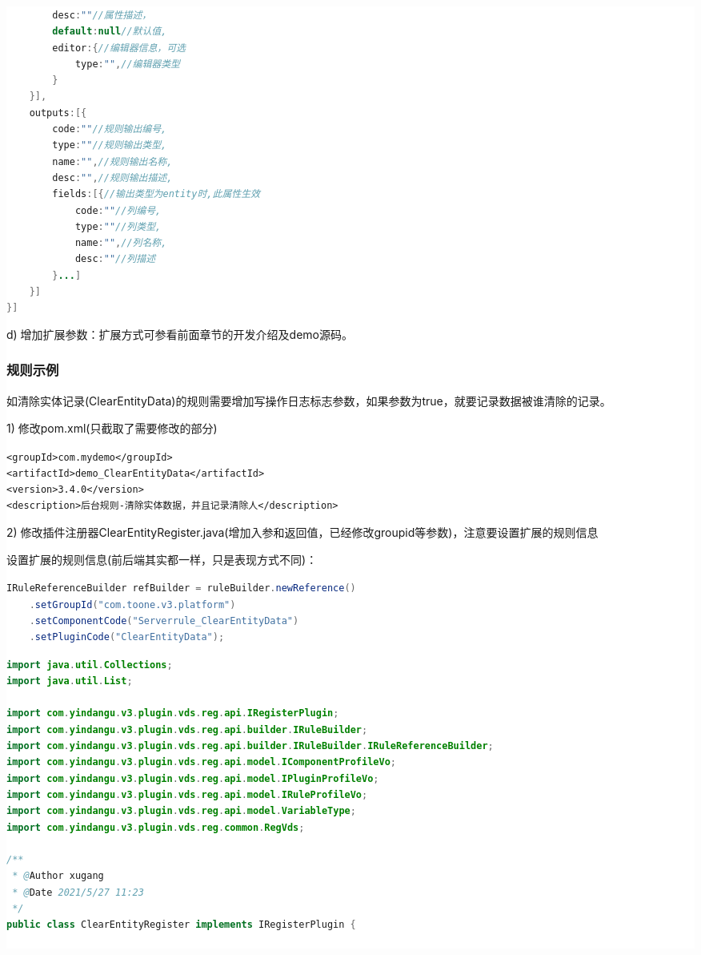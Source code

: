 ```java
		desc:""//属性描述，
		default:null//默认值,
		editor:{//编辑器信息，可选
			type:"",//编辑器类型
		}
	}],
    outputs:[{
        code:""//规则输出编号,
        type:""//规则输出类型,
        name:"",//规则输出名称,
        desc:"",//规则输出描述,
        fields:[{//输出类型为entity时,此属性生效
            code:""//列编号,
            type:""//列类型,
            name:"",//列名称,
            desc:""//列描述
        }...]
    }]
}]
```



d) 增加扩展参数：扩展方式可参看前面章节的开发介绍及demo源码。

### 规则示例

如清除实体记录(ClearEntityData)的规则需要增加写操作日志标志参数，如果参数为true，就要记录数据被谁清除的记录。

1\) 修改pom.xml(只截取了需要修改的部分)

```markup
<groupId>com.mydemo</groupId>
<artifactId>demo_ClearEntityData</artifactId>
<version>3.4.0</version>
<description>后台规则-清除实体数据，并且记录清除人</description>
```

2\) 修改插件注册器ClearEntityRegister.java(增加入参和返回值，已经修改groupid等参数)，注意要设置扩展的规则信息

设置扩展的规则信息(前后端其实都一样，只是表现方式不同)：

```java
IRuleReferenceBuilder refBuilder = ruleBuilder.newReference()
	.setGroupId("com.toone.v3.platform")
	.setComponentCode("Serverrule_ClearEntityData")
	.setPluginCode("ClearEntityData");
```

```java
import java.util.Collections;
import java.util.List;

import com.yindangu.v3.plugin.vds.reg.api.IRegisterPlugin;
import com.yindangu.v3.plugin.vds.reg.api.builder.IRuleBuilder;
import com.yindangu.v3.plugin.vds.reg.api.builder.IRuleBuilder.IRuleReferenceBuilder;
import com.yindangu.v3.plugin.vds.reg.api.model.IComponentProfileVo;
import com.yindangu.v3.plugin.vds.reg.api.model.IPluginProfileVo;
import com.yindangu.v3.plugin.vds.reg.api.model.IRuleProfileVo;
import com.yindangu.v3.plugin.vds.reg.api.model.VariableType;
import com.yindangu.v3.plugin.vds.reg.common.RegVds;

/**
 * @Author xugang
 * @Date 2021/5/27 11:23
 */
public class ClearEntityRegister implements IRegisterPlugin {
	
```